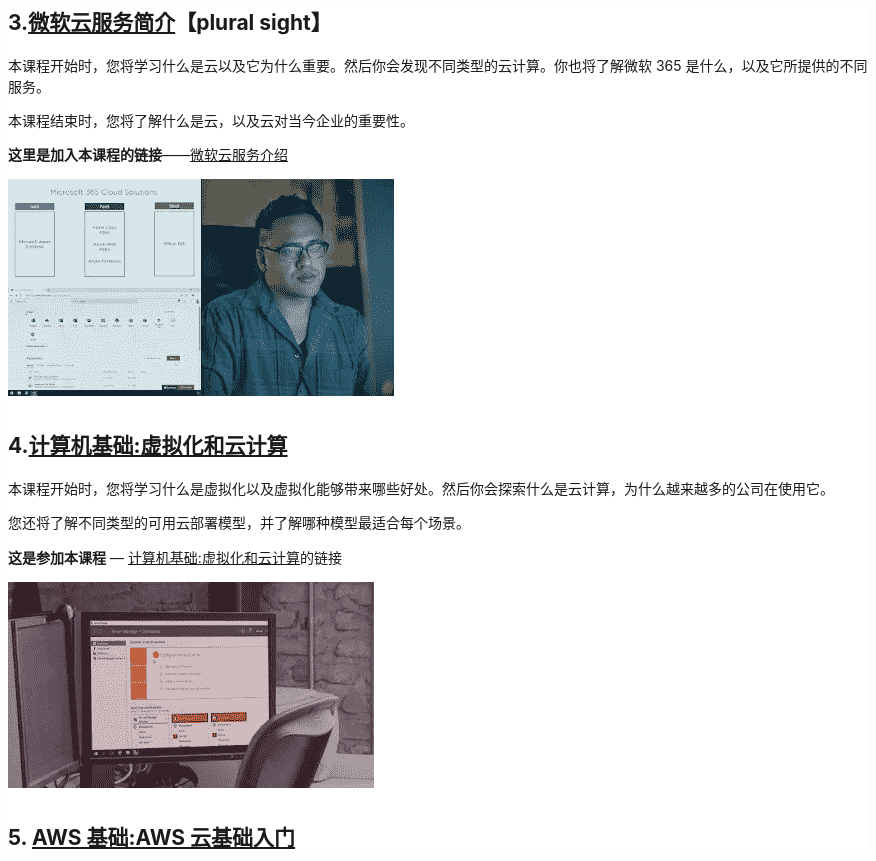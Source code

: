 ## 3.[微软云服务简介](https://pluralsight.pxf.io/c/1193463/424552/7490?u=https%3A%2F%2Fwww.pluralsight.com%2Fcourses%2Fintroduction-microsoft-cloud-services)【plural sight】

本课程开始时，您将学习什么是云以及它为什么重要。然后你会发现不同类型的云计算。你也将了解微软 365 是什么，以及它所提供的不同服务。

本课程结束时，您将了解什么是云，以及云对当今企业的重要性。

**这里是加入本课程的链接**——[微软云服务介绍](https://pluralsight.pxf.io/c/1193463/424552/7490?u=https%3A%2F%2Fwww.pluralsight.com%2Fcourses%2Fintroduction-microsoft-cloud-services)

[![](img/e3c2ef0bd41dd046c360482fcc083aef.png)](https://pluralsight.pxf.io/c/1193463/424552/7490?u=https%3A%2F%2Fwww.pluralsight.com%2Fcourses%2Fintroduction-microsoft-cloud-services)

## 4.[计算机基础:虚拟化和云计算](https://pluralsight.pxf.io/c/1193463/424552/7490?u=https%3A%2F%2Fwww.pluralsight.com%2Fcourses%2Fcomputer-fundamentals-virtualization-cloud-computing)

本课程开始时，您将学习什么是虚拟化以及虚拟化能够带来哪些好处。然后你会探索什么是云计算，为什么越来越多的公司在使用它。

您还将了解不同类型的可用云部署模型，并了解哪种模型最适合每个场景。

**这是参加本课程** — [计算机基础:虚拟化和云计算](https://pluralsight.pxf.io/c/1193463/424552/7490?u=https%3A%2F%2Fwww.pluralsight.com%2Fcourses%2Fcomputer-fundamentals-virtualization-cloud-computing)的链接

[![](img/756e4c48b3f93d376bd17d67098023d7.png)](https://pluralsight.pxf.io/c/1193463/424552/7490?u=https%3A%2F%2Fwww.pluralsight.com%2Fcourses%2Fcomputer-fundamentals-virtualization-cloud-computing)

## 5. [AWS 基础:AWS 云基础入门](https://pluralsight.pxf.io/c/1193463/424552/7490?u=https%3A%2F%2Fwww.pluralsight.com%2Fcourses%2Faws-foundations-getting-started-aws-cloud-essentials)
